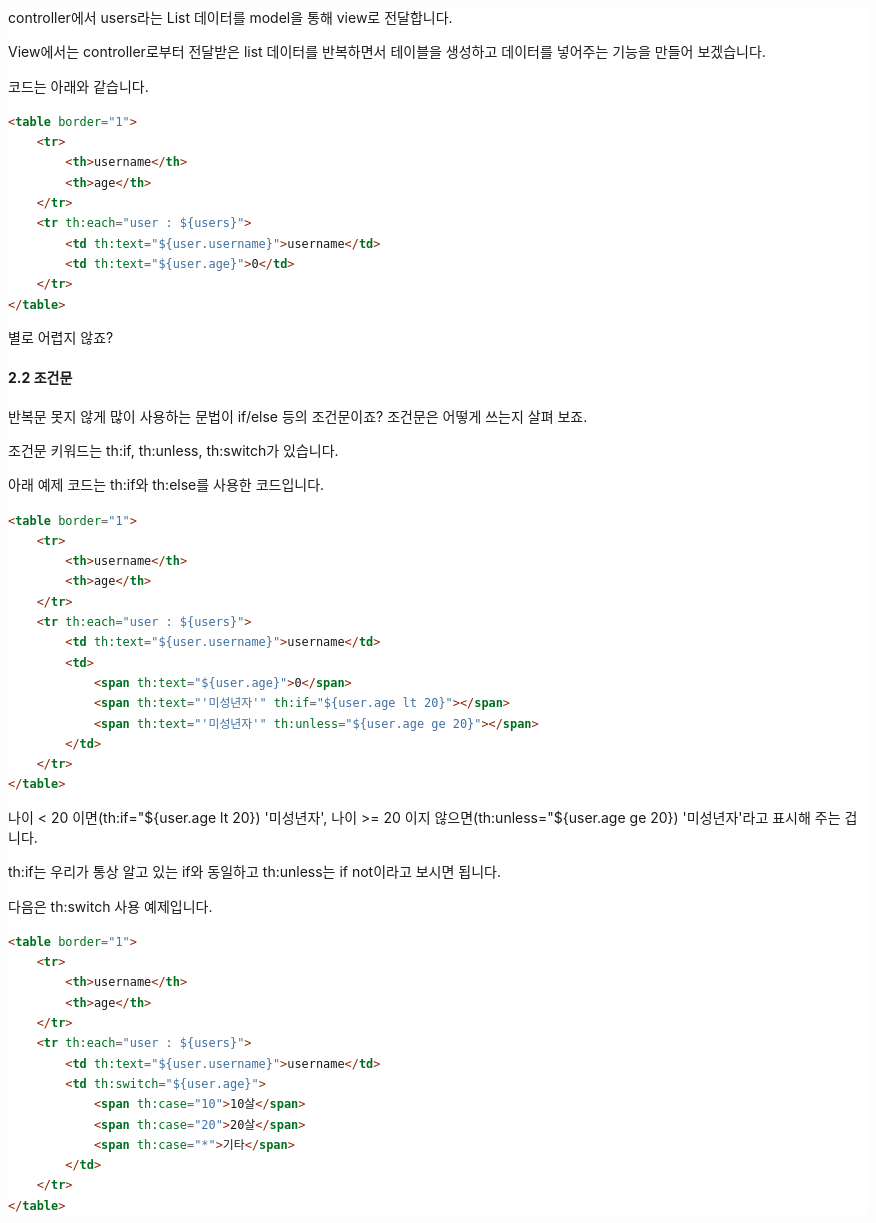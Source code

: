 controller에서 users라는 List 데이터를 model을 통해 view로 전달합니다.

View에서는 controller로부터 전달받은 list 데이터를 반복하면서 테이블을 생성하고 데이터를 넣어주는 기능을 만들어 보겠습니다.

코드는 아래와 같습니다.

```html
<table border="1">
    <tr>
        <th>username</th>
        <th>age</th>
    </tr>
    <tr th:each="user : ${users}">
        <td th:text="${user.username}">username</td>
        <td th:text="${user.age}">0</td>
    </tr>
</table>
```

별로 어렵지 않죠?


#### 2.2 조건문

반복문 못지 않게 많이 사용하는 문법이 if/else 등의 조건문이죠? 조건문은 어떻게 쓰는지 살펴 보죠.

조건문 키워드는 th:if, th:unless, th:switch가 있습니다.

아래 예제 코드는 th:if와 th:else를 사용한 코드입니다.



```html
<table border="1">
    <tr>
        <th>username</th>
        <th>age</th>
    </tr>
    <tr th:each="user : ${users}">
        <td th:text="${user.username}">username</td>
        <td>
            <span th:text="${user.age}">0</span>
            <span th:text="'미성년자'" th:if="${user.age lt 20}"></span> 
            <span th:text="'미성년자'" th:unless="${user.age ge 20}"></span> 
        </td>
    </tr>
</table>
```

나이 < 20 이면(th:if="${user.age lt 20}) '미성년자', 나이  >= 20 이지 않으면(th:unless="${user.age ge 20}) '미성년자'라고 표시해 주는 겁니다. 

th:if는 우리가 통상 알고 있는 if와 동일하고 th:unless는 if not이라고 보시면 됩니다.

다음은 th:switch 사용 예제입니다.

```html
<table border="1">
    <tr>
        <th>username</th>
        <th>age</th>
    </tr>
    <tr th:each="user : ${users}">
        <td th:text="${user.username}">username</td>
        <td th:switch="${user.age}"> 
            <span th:case="10">10살</span> 
            <span th:case="20">20살</span>
            <span th:case="*">기타</span> 
        </td>
    </tr>
</table>
```